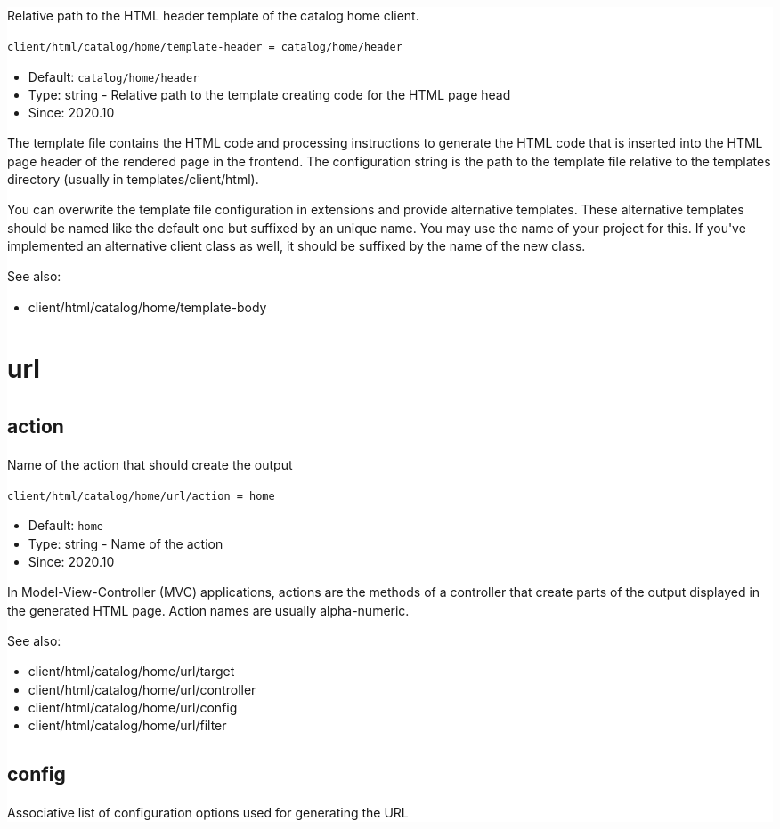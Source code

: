 Relative path to the HTML header template of the catalog home client.

```
client/html/catalog/home/template-header = catalog/home/header
```

* Default: `catalog/home/header`
* Type: string - Relative path to the template creating code for the HTML page head
* Since: 2020.10

The template file contains the HTML code and processing instructions
to generate the HTML code that is inserted into the HTML page header
of the rendered page in the frontend. The configuration string is the
path to the template file relative to the templates directory (usually
in templates/client/html).

You can overwrite the template file configuration in extensions and
provide alternative templates. These alternative templates should be
named like the default one but suffixed by
an unique name. You may use the name of your project for this. If
you've implemented an alternative client class as well, it
should be suffixed by the name of the new class.

See also:

* client/html/catalog/home/template-body

# url
## action

Name of the action that should create the output

```
client/html/catalog/home/url/action = home
```

* Default: `home`
* Type: string - Name of the action
* Since: 2020.10

In Model-View-Controller (MVC) applications, actions are the methods of a
controller that create parts of the output displayed in the generated HTML page.
Action names are usually alpha-numeric.

See also:

* client/html/catalog/home/url/target
* client/html/catalog/home/url/controller
* client/html/catalog/home/url/config
* client/html/catalog/home/url/filter

## config

Associative list of configuration options used for generating the URL

